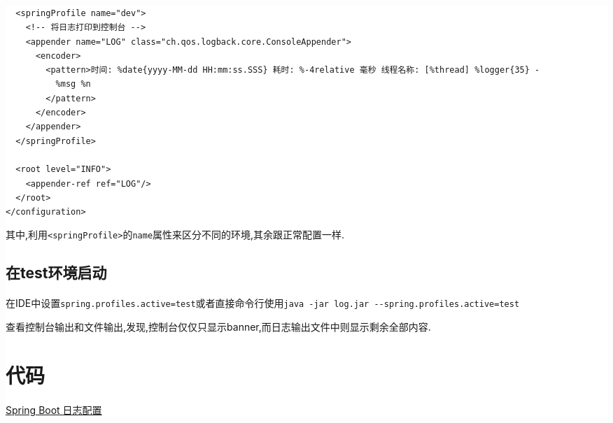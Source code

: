       <springProfile name="dev">
        <!-- 将日志打印到控制台 -->
        <appender name="LOG" class="ch.qos.logback.core.ConsoleAppender">
          <encoder>
            <pattern>时间: %date{yyyy-MM-dd HH:mm:ss.SSS} 耗时: %-4relative 毫秒 线程名称: [%thread] %logger{35} -
              %msg %n
            </pattern>
          </encoder>
        </appender>
      </springProfile>
    
      <root level="INFO">
        <appender-ref ref="LOG"/>
      </root>
    </configuration>

其中,利用`<springProfile>`的`name`属性来区分不同的环境,其余跟正常配置一样.

## 在test环境启动

在IDE中设置`spring.profiles.active=test`或者直接命令行使用`java -jar log.jar --spring.profiles.active=test`

查看控制台输出和文件输出,发现,控制台仅仅只显示banner,而日志输出文件中则显示剩余全部内容.

代码
===

[Spring Boot 日志配置](https://github.com/sunshineasbefore/veryjava.spring.boot/tree/master/log)